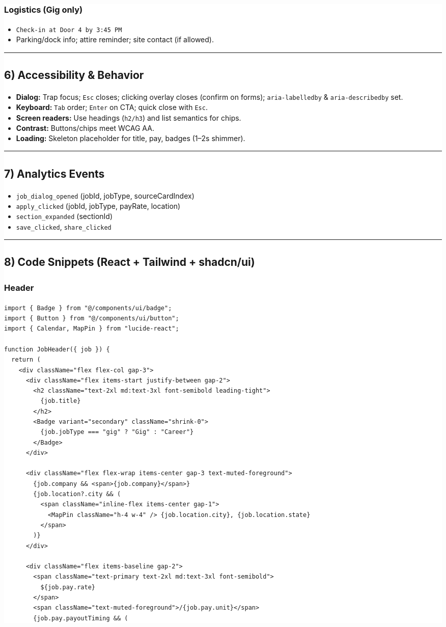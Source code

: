 ### Logistics (Gig only)
- `Check-in at Door 4 by 3:45 PM`
- Parking/dock info; attire reminder; site contact (if allowed).

---

## 6) Accessibility & Behavior

- **Dialog:** Trap focus; `Esc` closes; clicking overlay closes (confirm on forms); `aria-labelledby` & `aria-describedby` set.
- **Keyboard:** `Tab` order; `Enter` on CTA; quick close with `Esc`.
- **Screen readers:** Use headings (`h2/h3`) and list semantics for chips.
- **Contrast:** Buttons/chips meet WCAG AA.
- **Loading:** Skeleton placeholder for title, pay, badges (1–2s shimmer).

---

## 7) Analytics Events

- `job_dialog_opened` (jobId, jobType, sourceCardIndex)
- `apply_clicked` (jobId, jobType, payRate, location)
- `section_expanded` (sectionId)
- `save_clicked`, `share_clicked`

---

## 8) Code Snippets (React + Tailwind + shadcn/ui)

### Header

```tsx
import { Badge } from "@/components/ui/badge";
import { Button } from "@/components/ui/button";
import { Calendar, MapPin } from "lucide-react";

function JobHeader({ job }) {
  return (
    <div className="flex flex-col gap-3">
      <div className="flex items-start justify-between gap-2">
        <h2 className="text-2xl md:text-3xl font-semibold leading-tight">
          {job.title}
        </h2>
        <Badge variant="secondary" className="shrink-0">
          {job.jobType === "gig" ? "Gig" : "Career"}
        </Badge>
      </div>

      <div className="flex flex-wrap items-center gap-3 text-muted-foreground">
        {job.company && <span>{job.company}</span>}
        {job.location?.city && (
          <span className="inline-flex items-center gap-1">
            <MapPin className="h-4 w-4" /> {job.location.city}, {job.location.state}
          </span>
        )}
      </div>

      <div className="flex items-baseline gap-2">
        <span className="text-primary text-2xl md:text-3xl font-semibold">
          ${job.pay.rate}
        </span>
        <span className="text-muted-foreground">/{job.pay.unit}</span>
        {job.pay.payoutTiming && (
```
